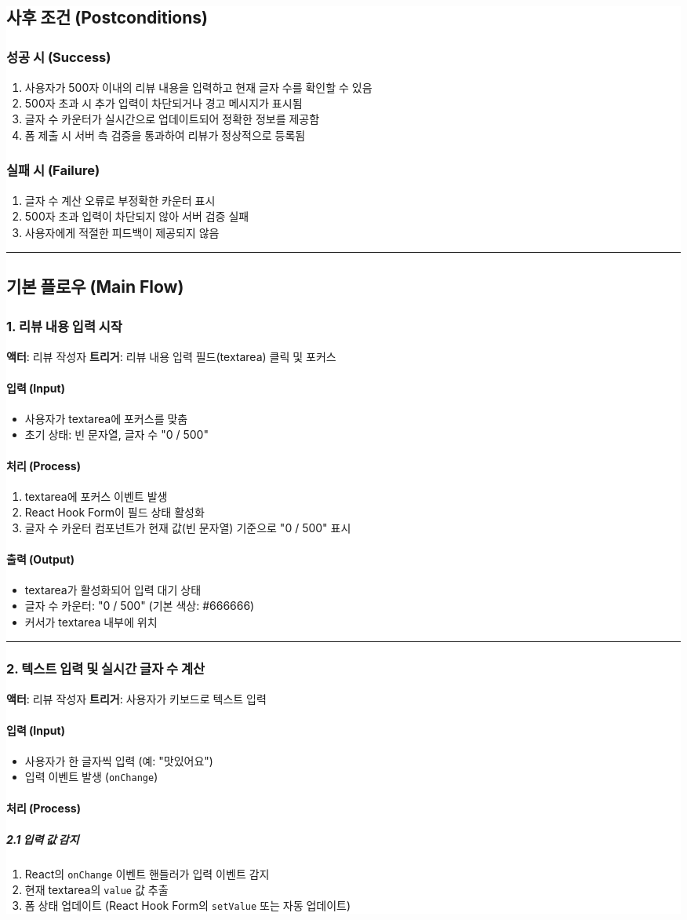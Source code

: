 
## 사후 조건 (Postconditions)

### 성공 시 (Success)
1. 사용자가 500자 이내의 리뷰 내용을 입력하고 현재 글자 수를 확인할 수 있음
2. 500자 초과 시 추가 입력이 차단되거나 경고 메시지가 표시됨
3. 글자 수 카운터가 실시간으로 업데이트되어 정확한 정보를 제공함
4. 폼 제출 시 서버 측 검증을 통과하여 리뷰가 정상적으로 등록됨

### 실패 시 (Failure)
1. 글자 수 계산 오류로 부정확한 카운터 표시
2. 500자 초과 입력이 차단되지 않아 서버 검증 실패
3. 사용자에게 적절한 피드백이 제공되지 않음

---

## 기본 플로우 (Main Flow)

### 1. 리뷰 내용 입력 시작

**액터**: 리뷰 작성자
**트리거**: 리뷰 내용 입력 필드(textarea) 클릭 및 포커스

#### 입력 (Input)
- 사용자가 textarea에 포커스를 맞춤
- 초기 상태: 빈 문자열, 글자 수 "0 / 500"

#### 처리 (Process)
1. textarea에 포커스 이벤트 발생
2. React Hook Form이 필드 상태 활성화
3. 글자 수 카운터 컴포넌트가 현재 값(빈 문자열) 기준으로 "0 / 500" 표시

#### 출력 (Output)
- textarea가 활성화되어 입력 대기 상태
- 글자 수 카운터: "0 / 500" (기본 색상: #666666)
- 커서가 textarea 내부에 위치

---

### 2. 텍스트 입력 및 실시간 글자 수 계산

**액터**: 리뷰 작성자
**트리거**: 사용자가 키보드로 텍스트 입력

#### 입력 (Input)
- 사용자가 한 글자씩 입력 (예: "맛있어요")
- 입력 이벤트 발생 (`onChange`)

#### 처리 (Process)

##### 2.1 입력 값 감지
1. React의 `onChange` 이벤트 핸들러가 입력 이벤트 감지
2. 현재 textarea의 `value` 값 추출
3. 폼 상태 업데이트 (React Hook Form의 `setValue` 또는 자동 업데이트)
